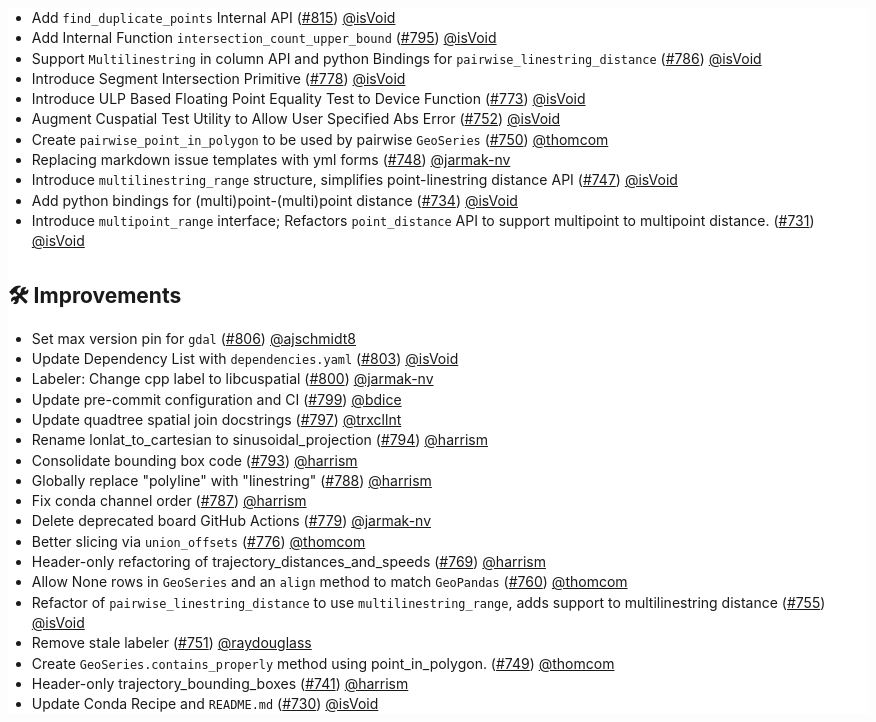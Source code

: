 - Add `find_duplicate_points` Internal API ([#815](https://github.com/rapidsai/cuspatial/pull/815)) [@isVoid](https://github.com/isVoid)
- Add Internal Function `intersection_count_upper_bound` ([#795](https://github.com/rapidsai/cuspatial/pull/795)) [@isVoid](https://github.com/isVoid)
- Support `Multilinestring` in column API and python Bindings for `pairwise_linestring_distance` ([#786](https://github.com/rapidsai/cuspatial/pull/786)) [@isVoid](https://github.com/isVoid)
- Introduce Segment Intersection Primitive ([#778](https://github.com/rapidsai/cuspatial/pull/778)) [@isVoid](https://github.com/isVoid)
- Introduce ULP Based Floating Point Equality Test to Device Function ([#773](https://github.com/rapidsai/cuspatial/pull/773)) [@isVoid](https://github.com/isVoid)
- Augment Cuspatial Test Utility to Allow User Specified Abs Error ([#752](https://github.com/rapidsai/cuspatial/pull/752)) [@isVoid](https://github.com/isVoid)
- Create `pairwise_point_in_polygon` to be used by pairwise `GeoSeries` ([#750](https://github.com/rapidsai/cuspatial/pull/750)) [@thomcom](https://github.com/thomcom)
- Replacing markdown issue templates with yml forms ([#748](https://github.com/rapidsai/cuspatial/pull/748)) [@jarmak-nv](https://github.com/jarmak-nv)
- Introduce `multilinestring_range` structure, simplifies point-linestring distance API ([#747](https://github.com/rapidsai/cuspatial/pull/747)) [@isVoid](https://github.com/isVoid)
- Add python bindings for (multi)point-(multi)point distance ([#734](https://github.com/rapidsai/cuspatial/pull/734)) [@isVoid](https://github.com/isVoid)
- Introduce `multipoint_range` interface; Refactors `point_distance` API to support multipoint to multipoint distance. ([#731](https://github.com/rapidsai/cuspatial/pull/731)) [@isVoid](https://github.com/isVoid)

## 🛠️ Improvements

- Set max version pin for `gdal` ([#806](https://github.com/rapidsai/cuspatial/pull/806)) [@ajschmidt8](https://github.com/ajschmidt8)
- Update Dependency List with `dependencies.yaml` ([#803](https://github.com/rapidsai/cuspatial/pull/803)) [@isVoid](https://github.com/isVoid)
- Labeler: Change cpp label to libcuspatial ([#800](https://github.com/rapidsai/cuspatial/pull/800)) [@jarmak-nv](https://github.com/jarmak-nv)
- Update pre-commit configuration and CI ([#799](https://github.com/rapidsai/cuspatial/pull/799)) [@bdice](https://github.com/bdice)
- Update quadtree spatial join docstrings ([#797](https://github.com/rapidsai/cuspatial/pull/797)) [@trxcllnt](https://github.com/trxcllnt)
- Rename lonlat_to_cartesian to sinusoidal_projection ([#794](https://github.com/rapidsai/cuspatial/pull/794)) [@harrism](https://github.com/harrism)
- Consolidate bounding box code ([#793](https://github.com/rapidsai/cuspatial/pull/793)) [@harrism](https://github.com/harrism)
- Globally replace &quot;polyline&quot; with &quot;linestring&quot; ([#788](https://github.com/rapidsai/cuspatial/pull/788)) [@harrism](https://github.com/harrism)
- Fix conda channel order ([#787](https://github.com/rapidsai/cuspatial/pull/787)) [@harrism](https://github.com/harrism)
- Delete deprecated board GitHub Actions ([#779](https://github.com/rapidsai/cuspatial/pull/779)) [@jarmak-nv](https://github.com/jarmak-nv)
- Better slicing via `union_offsets` ([#776](https://github.com/rapidsai/cuspatial/pull/776)) [@thomcom](https://github.com/thomcom)
- Header-only refactoring of trajectory_distances_and_speeds ([#769](https://github.com/rapidsai/cuspatial/pull/769)) [@harrism](https://github.com/harrism)
- Allow None rows in `GeoSeries` and an `align` method to match `GeoPandas` ([#760](https://github.com/rapidsai/cuspatial/pull/760)) [@thomcom](https://github.com/thomcom)
- Refactor of `pairwise_linestring_distance` to use `multilinestring_range`, adds support to multilinestring distance ([#755](https://github.com/rapidsai/cuspatial/pull/755)) [@isVoid](https://github.com/isVoid)
- Remove stale labeler ([#751](https://github.com/rapidsai/cuspatial/pull/751)) [@raydouglass](https://github.com/raydouglass)
- Create `GeoSeries.contains_properly` method using point_in_polygon. ([#749](https://github.com/rapidsai/cuspatial/pull/749)) [@thomcom](https://github.com/thomcom)
- Header-only trajectory_bounding_boxes ([#741](https://github.com/rapidsai/cuspatial/pull/741)) [@harrism](https://github.com/harrism)
- Update Conda Recipe and `README.md` ([#730](https://github.com/rapidsai/cuspatial/pull/730)) [@isVoid](https://github.com/isVoid)